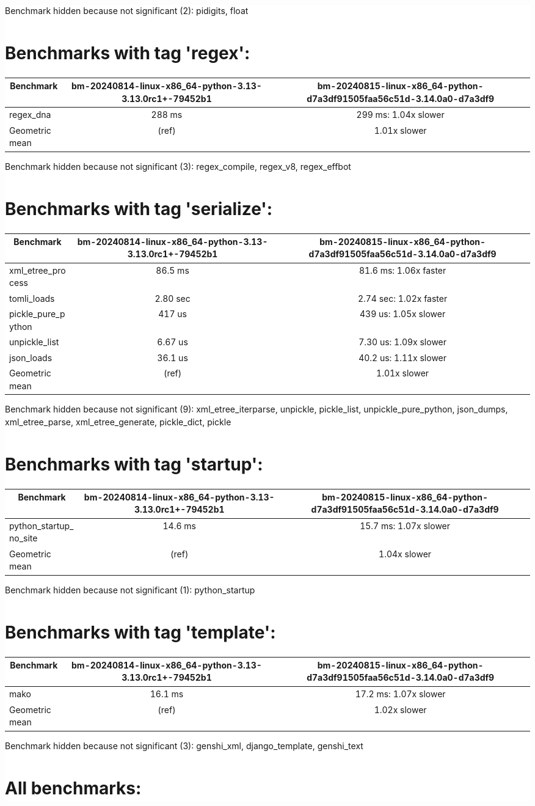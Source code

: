 Benchmark hidden because not significant (2): pidigits, float

Benchmarks with tag 'regex':
============================

| Benchmark      | bm-20240814-linux-x86_64-python-3.13-3.13.0rc1+-79452b1 | bm-20240815-linux-x86_64-python-d7a3df91505faa56c51d-3.14.0a0-d7a3df9 |
|----------------|:-------------------------------------------------------:|:---------------------------------------------------------------------:|
| regex_dna      | 288 ms                                                  | 299 ms: 1.04x slower                                                  |
| Geometric mean | (ref)                                                   | 1.01x slower                                                          |

Benchmark hidden because not significant (3): regex_compile, regex_v8, regex_effbot

Benchmarks with tag 'serialize':
================================

| Benchmark          | bm-20240814-linux-x86_64-python-3.13-3.13.0rc1+-79452b1 | bm-20240815-linux-x86_64-python-d7a3df91505faa56c51d-3.14.0a0-d7a3df9 |
|--------------------|:-------------------------------------------------------:|:---------------------------------------------------------------------:|
| xml_etree_process  | 86.5 ms                                                 | 81.6 ms: 1.06x faster                                                 |
| tomli_loads        | 2.80 sec                                                | 2.74 sec: 1.02x faster                                                |
| pickle_pure_python | 417 us                                                  | 439 us: 1.05x slower                                                  |
| unpickle_list      | 6.67 us                                                 | 7.30 us: 1.09x slower                                                 |
| json_loads         | 36.1 us                                                 | 40.2 us: 1.11x slower                                                 |
| Geometric mean     | (ref)                                                   | 1.01x slower                                                          |

Benchmark hidden because not significant (9): xml_etree_iterparse, unpickle, pickle_list, unpickle_pure_python, json_dumps, xml_etree_parse, xml_etree_generate, pickle_dict, pickle

Benchmarks with tag 'startup':
==============================

| Benchmark              | bm-20240814-linux-x86_64-python-3.13-3.13.0rc1+-79452b1 | bm-20240815-linux-x86_64-python-d7a3df91505faa56c51d-3.14.0a0-d7a3df9 |
|------------------------|:-------------------------------------------------------:|:---------------------------------------------------------------------:|
| python_startup_no_site | 14.6 ms                                                 | 15.7 ms: 1.07x slower                                                 |
| Geometric mean         | (ref)                                                   | 1.04x slower                                                          |

Benchmark hidden because not significant (1): python_startup

Benchmarks with tag 'template':
===============================

| Benchmark      | bm-20240814-linux-x86_64-python-3.13-3.13.0rc1+-79452b1 | bm-20240815-linux-x86_64-python-d7a3df91505faa56c51d-3.14.0a0-d7a3df9 |
|----------------|:-------------------------------------------------------:|:---------------------------------------------------------------------:|
| mako           | 16.1 ms                                                 | 17.2 ms: 1.07x slower                                                 |
| Geometric mean | (ref)                                                   | 1.02x slower                                                          |

Benchmark hidden because not significant (3): genshi_xml, django_template, genshi_text

All benchmarks:
===============
